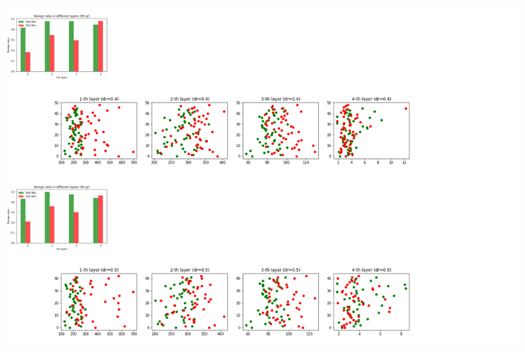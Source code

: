 <img src="../Images/Exp12/4/exp12_1_40.png" align="left" border="0" width="175" height="140"/>
<img src="../Images/Exp12/4/exp12_2_40.png" width="750" height="140"/>

<img src="../Images/Exp12/4/exp12_1_50.png" align="left" border="0" width="175" height="140"/>
<img src="../Images/Exp12/4/exp12_2_50.png" width="750" height="140"/>